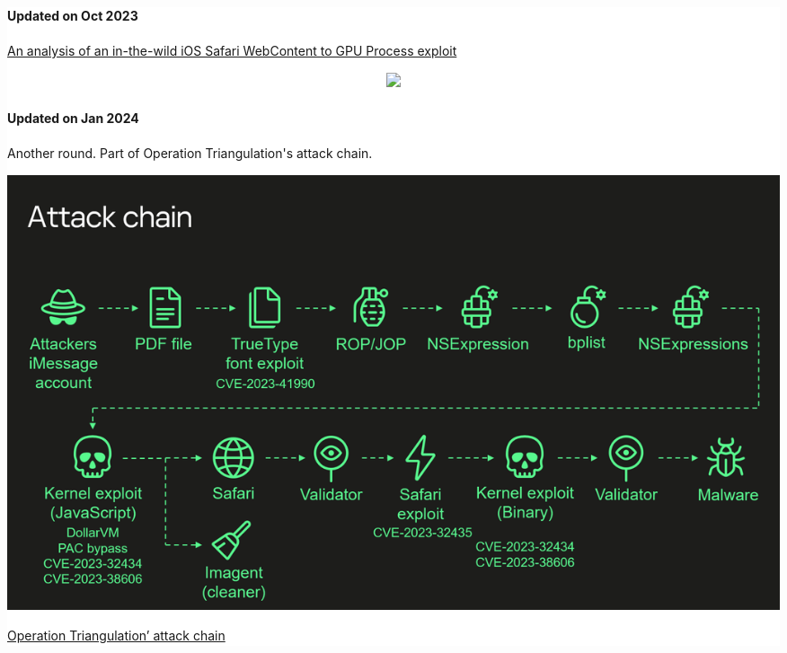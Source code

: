 #### Updated on Oct 2023

[An analysis of an in-the-wild iOS Safari WebContent to GPU Process exploit](https://googleprojectzero.blogspot.com/2023/10/an-analysis-of-an-in-the-wild-ios-safari-sandbox-escape.html)

<p style="text-align: center"><img src="https://i.imgur.com/TxkzN48.jpeg" width="240" class="meme" /></p>

#### Updated on Jan 2024

Another round. Part of Operation Triangulation's attack chain.

![attack chain](/img/2021-01-16-see-no-eval-runtime/trng_final_mystery_en_01.png)

[Operation Triangulation’ attack chain](https://securelist.com/operation-triangulation-the-last-hardware-mystery/111669/)